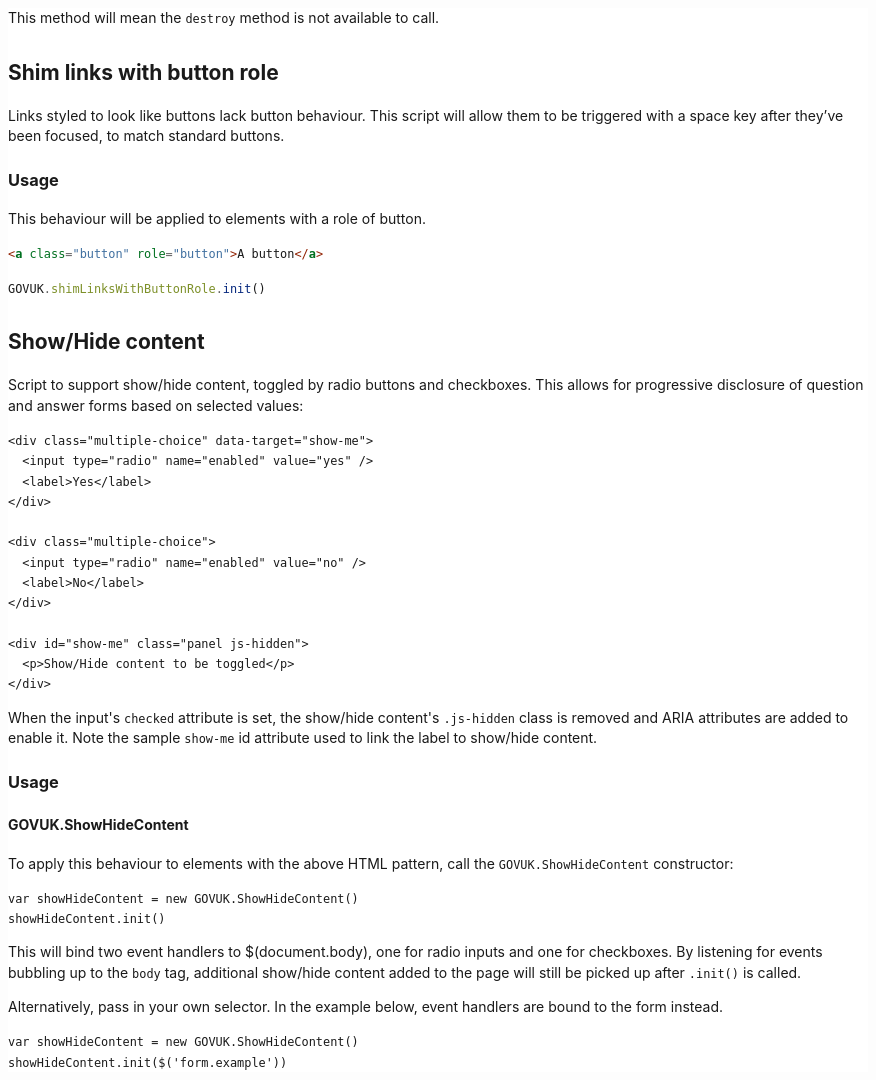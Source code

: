 This method will mean the `destroy` method is not available to call.

## Shim links with button role

Links styled to look like buttons lack button behaviour. This script will allow them to be triggered with a space key after they’ve been focused, to match standard buttons.

### Usage

This behaviour will be applied to elements with a role of button.

```html
<a class="button" role="button">A button</a>
```

```javascript
GOVUK.shimLinksWithButtonRole.init()
```

## Show/Hide content

Script to support show/hide content, toggled by radio buttons and checkboxes. This allows for progressive disclosure of question and answer forms based on selected values:

    <div class="multiple-choice" data-target="show-me">
      <input type="radio" name="enabled" value="yes" />
      <label>Yes</label>
    </div>

    <div class="multiple-choice">
      <input type="radio" name="enabled" value="no" />
      <label>No</label>
    </div>

    <div id="show-me" class="panel js-hidden">
      <p>Show/Hide content to be toggled</p>
    </div>

When the input's `checked` attribute is set, the show/hide content's `.js-hidden` class is removed and ARIA attributes are added to enable it. Note the sample `show-me` id attribute used to link the label to show/hide content.

### Usage

#### GOVUK.ShowHideContent

To apply this behaviour to elements with the above HTML pattern, call the `GOVUK.ShowHideContent` constructor:

```
var showHideContent = new GOVUK.ShowHideContent()
showHideContent.init()
```

This will bind two event handlers to $(document.body), one for radio inputs and one for checkboxes. By listening for events bubbling up to the `body` tag, additional show/hide content added to the page will still be picked up after `.init()` is called.

Alternatively, pass in your own selector. In the example below, event handlers are bound to the form instead.

```
var showHideContent = new GOVUK.ShowHideContent()
showHideContent.init($('form.example'))
```
